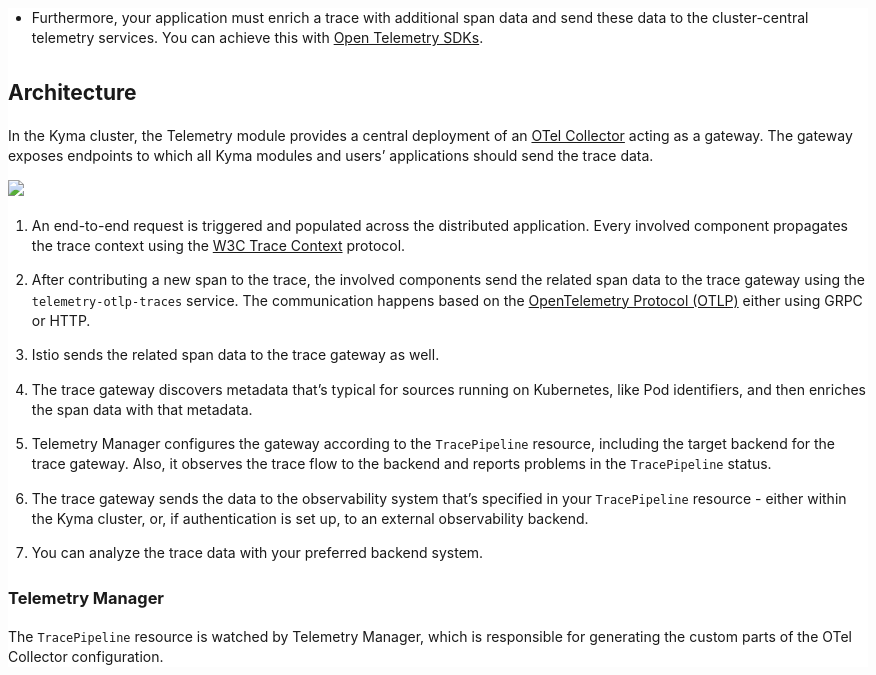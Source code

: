 -   Furthermore, your application must enrich a trace with additional span data and send these data to the cluster-central telemetry services. You can achieve this with [Open Telemetry SDKs](https://opentelemetry.io/docs/instrumentation/).




<a name="loiof98cda5d058e48ff808ade541a64a6ad__section_kyma_traces_architecture"/>

## Architecture

In the Kyma cluster, the Telemetry module provides a central deployment of an [OTel Collector](https://opentelemetry.io/docs/collector/) acting as a gateway. The gateway exposes endpoints to which all Kyma modules and users’ applications should send the trace data.

![](images/Tracing_Architecture_27b7a6d.svg)

1.  An end-to-end request is triggered and populated across the distributed application. Every involved component propagates the trace context using the [W3C Trace Context](https://www.w3.org/TR/trace-context/) protocol.

2.  After contributing a new span to the trace, the involved components send the related span data to the trace gateway using the `telemetry-otlp-traces` service. The communication happens based on the [OpenTelemetry Protocol \(OTLP\)](https://opentelemetry.io/docs/specs/otlp/) either using GRPC or HTTP.

3.  Istio sends the related span data to the trace gateway as well.

4.  The trace gateway discovers metadata that’s typical for sources running on Kubernetes, like Pod identifiers, and then enriches the span data with that metadata.

5.  Telemetry Manager configures the gateway according to the `TracePipeline` resource, including the target backend for the trace gateway. Also, it observes the trace flow to the backend and reports problems in the `TracePipeline` status.

6.  The trace gateway sends the data to the observability system that’s specified in your `TracePipeline` resource - either within the Kyma cluster, or, if authentication is set up, to an external observability backend.

7.  You can analyze the trace data with your preferred backend system.




### Telemetry Manager

The `TracePipeline` resource is watched by Telemetry Manager, which is responsible for generating the custom parts of the OTel Collector configuration.
